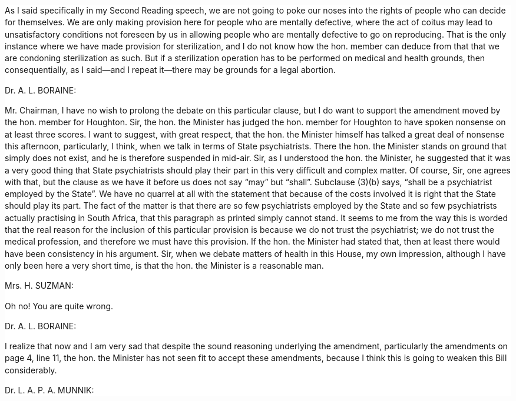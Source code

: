 <p>As I said specifically in my Second Reading speech, we are not going to poke our noses into the rights of people who can decide for themselves. We are only making provision here for people who are mentally defective, where the act of coitus may lead to unsatisfactory conditions not foreseen by us in allowing people who are mentally defective to go on reproducing. That is the only instance where we have made provision for sterilization, and I do not know how the hon. member can deduce from that that we are condoning sterilization as such. But if a sterilization operation has to be performed on medical and health grounds, then consequentially, as I said&#x2014;and I repeat it&#x2014;there may be grounds for a legal abortion.</p>

</speech>

<speech by="#boraine">

<from>Dr. <person refersTo="hansard_za">A. L. BORAINE</person>:</from>

<p>Mr. Chairman, I have no wish to prolong the debate on this particular clause, but I do want to support the amendment moved by the hon. member for Houghton. Sir, the hon. the Minister has judged the hon. member for Houghton to have spoken nonsense on at least three scores. I want to suggest, with great respect, that the hon. the Minister himself has talked a great deal of nonsense this afternoon, particularly, I think, when we talk in terms of State psychiatrists. There the hon. the Minister stands on ground that simply does not exist, and he is therefore suspended in mid-air. Sir, as I understood the hon. the Minister, he suggested that it was a very good thing that State psychiatrists should play their part in this very difficult and complex matter. Of course, Sir, one agrees with that, but the clause as we have it before us does not say &#x201C;may&#x201D; but &#x201C;shall&#x201D;. Subclause (3)(b) says, &#x201C;shall be a psychiatrist employed by the State&#x201D;. We have no quarrel at all with the statement that because of the costs involved it is right that the State should play its part. The fact of the matter is that there are so few psychiatrists employed by the State and so few psychiatrists actually practising in South Africa, that this paragraph as printed simply cannot stand. It seems to me from the way this is worded that the real reason for the inclusion of this particular provision is because we do not trust the psychiatrist; we do not trust the medical profession, and therefore we must have this provision. If the hon. the Minister had stated that, then at least there would have been consistency in his argument. Sir, when we debate matters of health in this House, my own impression, although I have only been here a very short time, is that the hon. the Minister is a reasonable man.</p>

</speech>

<speech by="#suzman">

<from>Mrs. <person refersTo="hansard_za">H. SUZMAN</person>:</from>

<p>Oh no! You are quite wrong.</p>

</speech>

<speech by="#boraine">

<from>Dr. <person refersTo="hansard_za">A. L. BORAINE</person>:</from>

<p>I realize that now and I am very sad that despite the sound reasoning underlying the amendment, particularly the amendments on page 4, line 11, the hon. the Minister has not seen fit to accept these amendments, because I think this is going to weaken this Bill considerably.</p>

</speech>

<speech by="#munnik">

<from>Dr. <person refersTo="hansard_za">L. A. P. A. MUNNIK</person>:</from>
